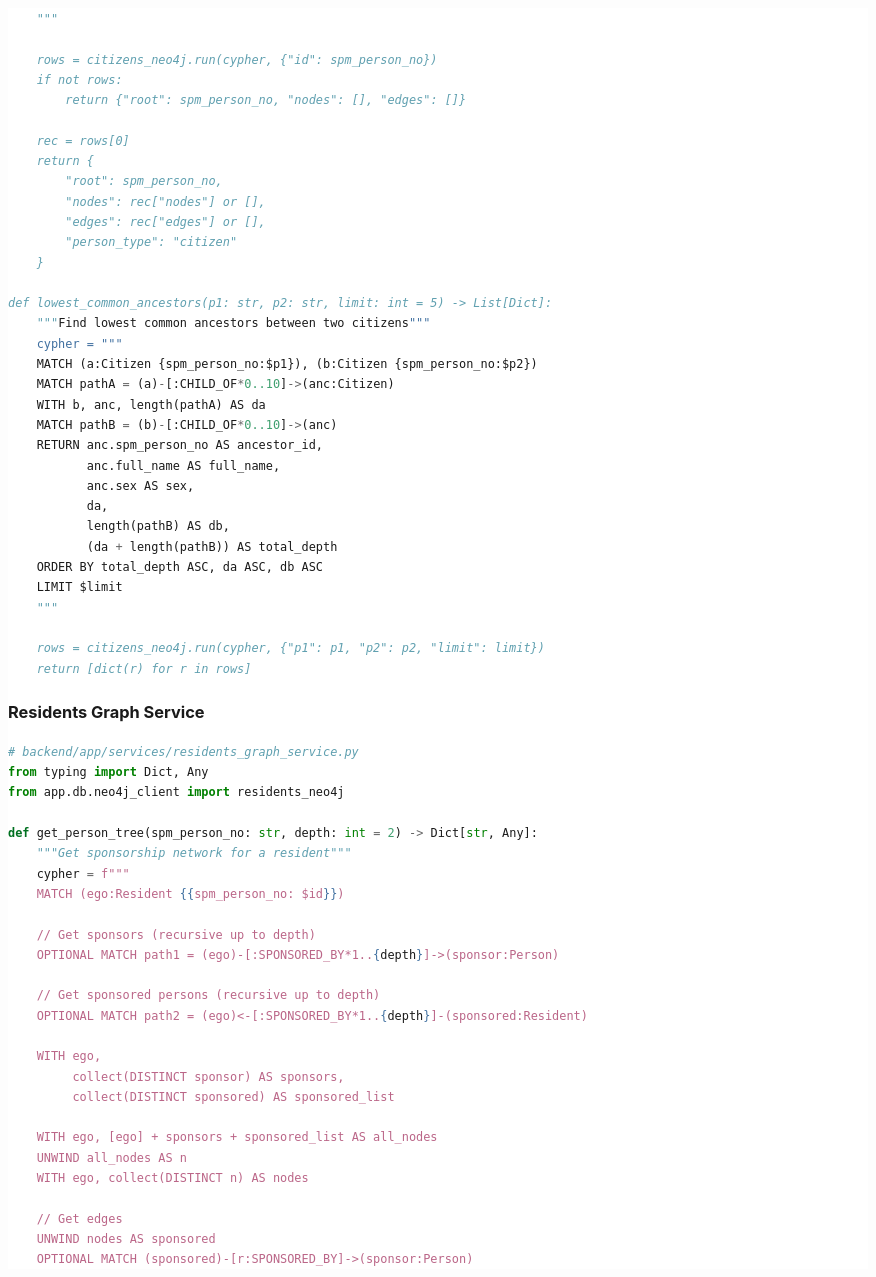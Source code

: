 ```python
    """
    
    rows = citizens_neo4j.run(cypher, {"id": spm_person_no})
    if not rows:
        return {"root": spm_person_no, "nodes": [], "edges": []}
    
    rec = rows[0]
    return {
        "root": spm_person_no,
        "nodes": rec["nodes"] or [],
        "edges": rec["edges"] or [],
        "person_type": "citizen"
    }

def lowest_common_ancestors(p1: str, p2: str, limit: int = 5) -> List[Dict]:
    """Find lowest common ancestors between two citizens"""
    cypher = """
    MATCH (a:Citizen {spm_person_no:$p1}), (b:Citizen {spm_person_no:$p2})
    MATCH pathA = (a)-[:CHILD_OF*0..10]->(anc:Citizen)
    WITH b, anc, length(pathA) AS da
    MATCH pathB = (b)-[:CHILD_OF*0..10]->(anc)
    RETURN anc.spm_person_no AS ancestor_id,
           anc.full_name AS full_name,
           anc.sex AS sex,
           da, 
           length(pathB) AS db,
           (da + length(pathB)) AS total_depth
    ORDER BY total_depth ASC, da ASC, db ASC
    LIMIT $limit
    """
    
    rows = citizens_neo4j.run(cypher, {"p1": p1, "p2": p2, "limit": limit})
    return [dict(r) for r in rows]
```

### Residents Graph Service
```python
# backend/app/services/residents_graph_service.py
from typing import Dict, Any
from app.db.neo4j_client import residents_neo4j

def get_person_tree(spm_person_no: str, depth: int = 2) -> Dict[str, Any]:
    """Get sponsorship network for a resident"""
    cypher = f"""
    MATCH (ego:Resident {{spm_person_no: $id}})
    
    // Get sponsors (recursive up to depth)
    OPTIONAL MATCH path1 = (ego)-[:SPONSORED_BY*1..{depth}]->(sponsor:Person)
    
    // Get sponsored persons (recursive up to depth)
    OPTIONAL MATCH path2 = (ego)<-[:SPONSORED_BY*1..{depth}]-(sponsored:Resident)
    
    WITH ego,
         collect(DISTINCT sponsor) AS sponsors,
         collect(DISTINCT sponsored) AS sponsored_list
    
    WITH ego, [ego] + sponsors + sponsored_list AS all_nodes
    UNWIND all_nodes AS n
    WITH ego, collect(DISTINCT n) AS nodes
    
    // Get edges
    UNWIND nodes AS sponsored
    OPTIONAL MATCH (sponsored)-[r:SPONSORED_BY]->(sponsor:Person)
```